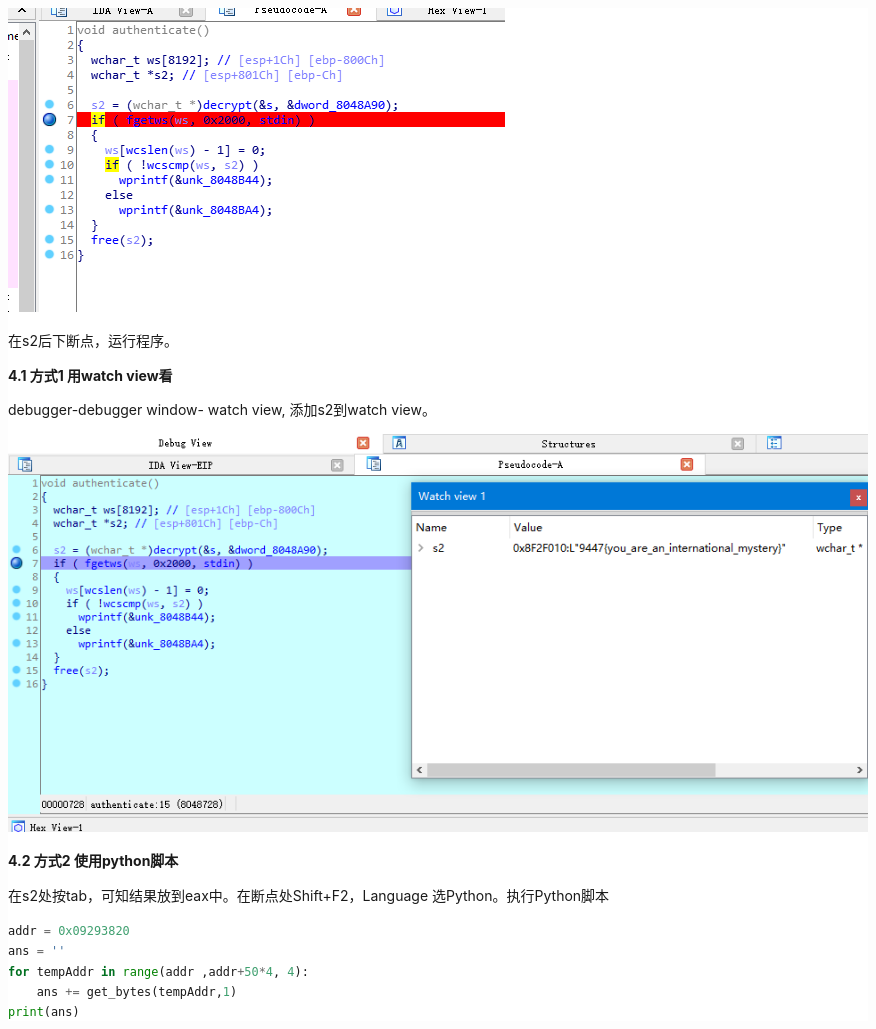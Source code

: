 ![](xctf_nostring_attacted.md2.png)

在s2后下断点，运行程序。

__4.1 方式1 用watch view看__

debugger-debugger window-  watch view, 添加s2到watch view。

![](xctf_nostring_attacted.md3.png)

__4.2 方式2 使用python脚本__

在s2处按tab，可知结果放到eax中。在断点处Shift+F2，Language 选Python。执行Python脚本

```python
addr = 0x09293820
ans = ''
for tempAddr in range(addr ,addr+50*4, 4):
    ans += get_bytes(tempAddr,1)
print(ans)
```